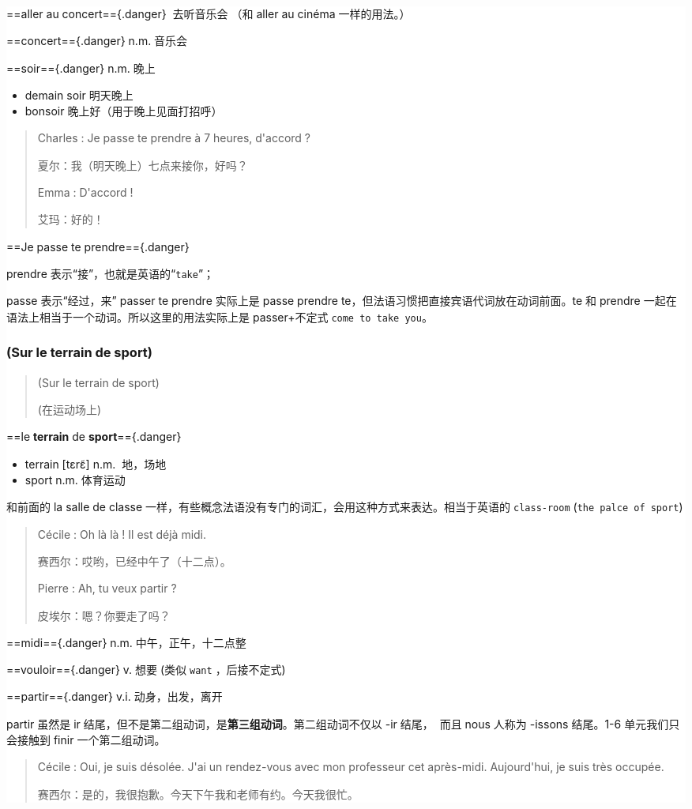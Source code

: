 ==aller au concert=={.danger}  去听音乐会 （和 aller au cinéma 一样的用法。）

==concert=={.danger} n.m. 音乐会 

==soir=={.danger} n.m. 晚上

  - demain soir 明天晚上
  - bonsoir 晚上好（用于晚上见面打招呼）

> Charles : Je passe te prendre à 7 heures, d'accord ?
>
> 夏尔：我（明天晚上）七点来接你，好吗？
>
> Emma : D'accord !
>
> 艾玛：好的！

==Je passe te prendre=={.danger}

prendre 表示“接”，也就是英语的“`take`”；

passe 表示“经过，来”
passer te prendre 实际上是 passe prendre te，但法语习惯把直接宾语代词放在动词前面。te 和 prendre 一起在语法上相当于一个动词。所以这里的用法实际上是 passer+不定式 `come to take you`。

### (Sur le terrain de sport)

> (Sur le terrain de sport)
>
> (在运动场上)

==le **terrain** de **sport**=={.danger}

  - terrain [tεrɛ̃] n.m.  地，场地
  - sport n.m. 体育运动

和前面的 la salle de classe 一样，有些概念法语没有专门的词汇，会用这种方式来表达。相当于英语的 `class-room` (`the palce of sport`)

> Cécile : Oh là là ! Il est déjà midi.
>
> 赛西尔：哎哟，已经中午了（十二点）。
>
> Pierre : Ah, tu veux partir ?
>
> 皮埃尔：嗯？你要走了吗？

==midi=={.danger} n.m. 中午，正午，十二点整

==vouloir=={.danger} v. 想要 (类似 `want` ，后接不定式)

==partir=={.danger} v.i. 动身，出发，离开

partir 虽然是 ir 结尾，但不是第二组动词，是**第三组动词**。第二组动词不仅以 -ir 结尾，  而且 nous 人称为 -issons 结尾。1-6 单元我们只会接触到 finir 一个第二组动词。

> Cécile : Oui, je suis désolée. J'ai un rendez-vous avec mon professeur cet après-midi. Aujourd'hui, je suis très occupée.
>
> 赛西尔：是的，我很抱歉。今天下午我和老师有约。今天我很忙。
